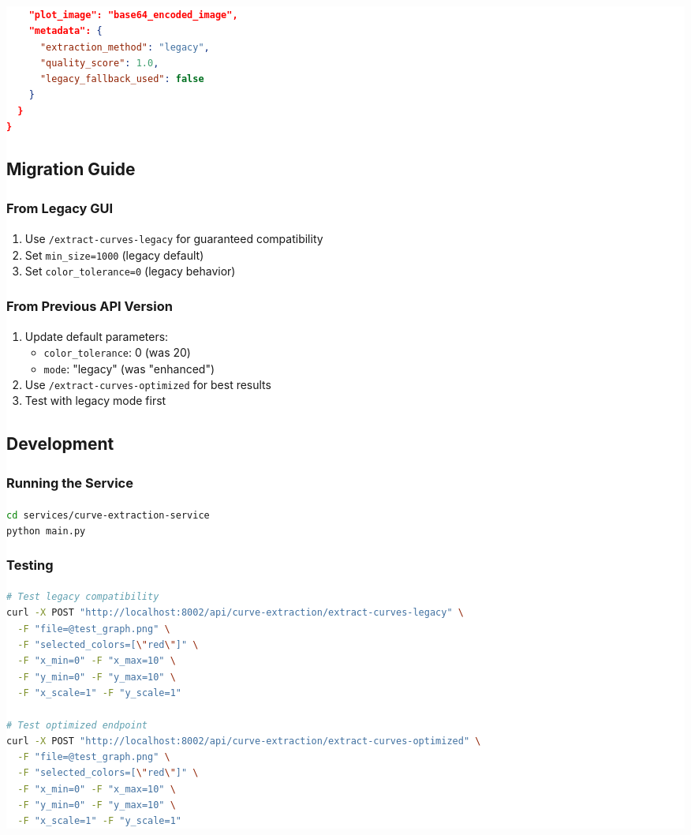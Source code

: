 ```json
    "plot_image": "base64_encoded_image",
    "metadata": {
      "extraction_method": "legacy",
      "quality_score": 1.0,
      "legacy_fallback_used": false
    }
  }
}
```

## Migration Guide

### From Legacy GUI
1. Use `/extract-curves-legacy` for guaranteed compatibility
2. Set `min_size=1000` (legacy default)
3. Set `color_tolerance=0` (legacy behavior)

### From Previous API Version
1. Update default parameters:
   - `color_tolerance`: 0 (was 20)
   - `mode`: "legacy" (was "enhanced")
2. Use `/extract-curves-optimized` for best results
3. Test with legacy mode first

## Development

### Running the Service
```bash
cd services/curve-extraction-service
python main.py
```

### Testing
```bash
# Test legacy compatibility
curl -X POST "http://localhost:8002/api/curve-extraction/extract-curves-legacy" \
  -F "file=@test_graph.png" \
  -F "selected_colors=[\"red\"]" \
  -F "x_min=0" -F "x_max=10" \
  -F "y_min=0" -F "y_max=10" \
  -F "x_scale=1" -F "y_scale=1"

# Test optimized endpoint
curl -X POST "http://localhost:8002/api/curve-extraction/extract-curves-optimized" \
  -F "file=@test_graph.png" \
  -F "selected_colors=[\"red\"]" \
  -F "x_min=0" -F "x_max=10" \
  -F "y_min=0" -F "y_max=10" \
  -F "x_scale=1" -F "y_scale=1"
```
